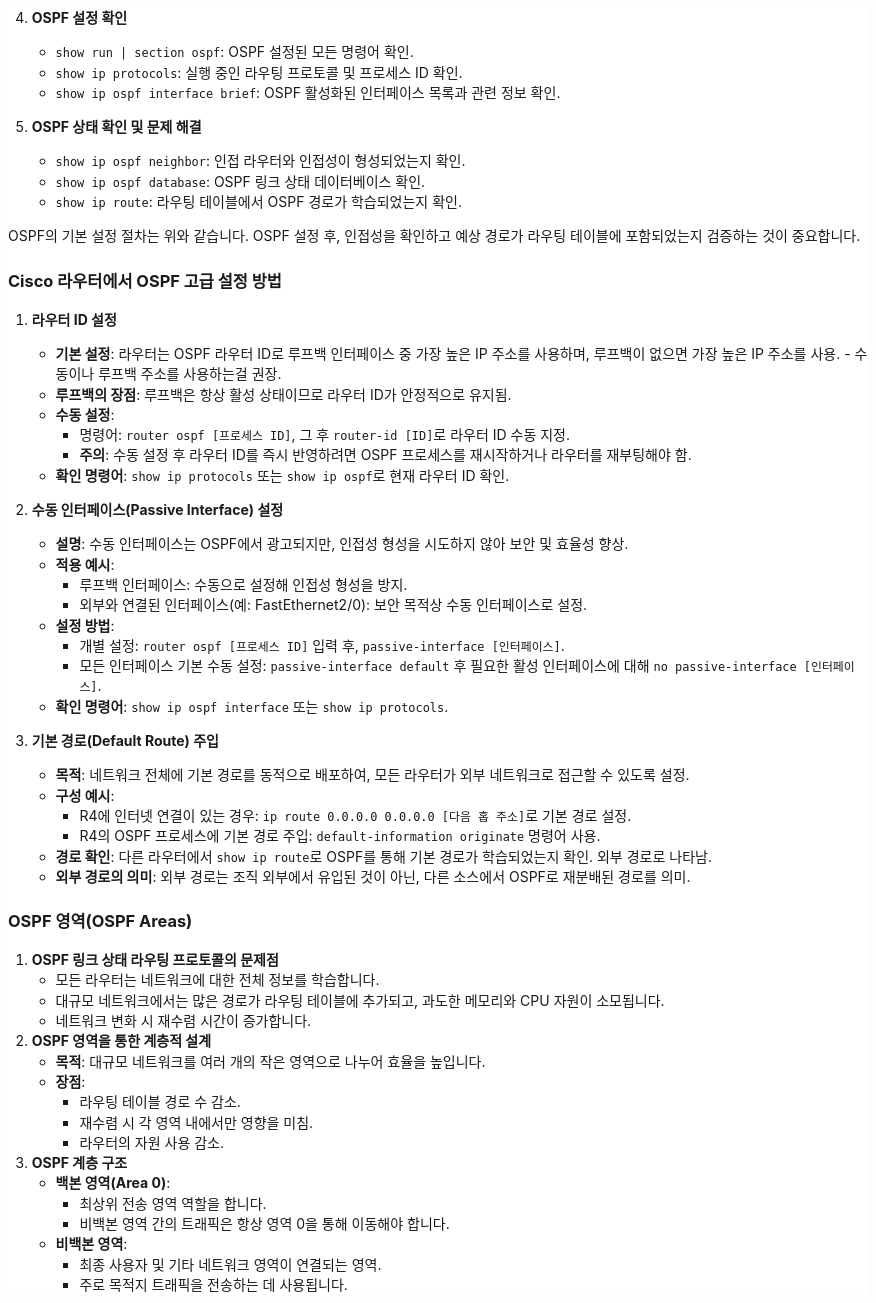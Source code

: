 4. **OSPF 설정 확인**
   - `show run | section ospf`: OSPF 설정된 모든 명령어 확인.
   - `show ip protocols`: 실행 중인 라우팅 프로토콜 및 프로세스 ID 확인.
   - `show ip ospf interface brief`: OSPF 활성화된 인터페이스 목록과 관련 정보 확인.

5. **OSPF 상태 확인 및 문제 해결**
   - `show ip ospf neighbor`: 인접 라우터와 인접성이 형성되었는지 확인.
   - `show ip ospf database`: OSPF 링크 상태 데이터베이스 확인.
   - `show ip route`: 라우팅 테이블에서 OSPF 경로가 학습되었는지 확인.

OSPF의 기본 설정 절차는 위와 같습니다. OSPF 설정 후, 인접성을 확인하고 예상 경로가 라우팅 테이블에 포함되었는지 검증하는 것이 중요합니다. 

### Cisco 라우터에서 OSPF 고급 설정 방법

1. **라우터 ID 설정**
   - **기본 설정**: 라우터는 OSPF 라우터 ID로 루프백 인터페이스 중 가장 높은 IP 주소를 사용하며, 루프백이 없으면 가장 높은 IP 주소를 사용. - 수동이나 루프백 주소를 사용하는걸 권장.
   - **루프백의 장점**: 루프백은 항상 활성 상태이므로 라우터 ID가 안정적으로 유지됨.
   - **수동 설정**:
     - 명령어: `router ospf [프로세스 ID]`, 그 후 `router-id [ID]`로 라우터 ID 수동 지정.
     - **주의**: 수동 설정 후 라우터 ID를 즉시 반영하려면 OSPF 프로세스를 재시작하거나 라우터를 재부팅해야 함.
   - **확인 명령어**: `show ip protocols` 또는 `show ip ospf`로 현재 라우터 ID 확인.

2. **수동 인터페이스(Passive Interface) 설정**
   - **설명**: 수동 인터페이스는 OSPF에서 광고되지만, 인접성 형성을 시도하지 않아 보안 및 효율성 향상.
   - **적용 예시**:
     - 루프백 인터페이스: 수동으로 설정해 인접성 형성을 방지.
     - 외부와 연결된 인터페이스(예: FastEthernet2/0): 보안 목적상 수동 인터페이스로 설정.
   - **설정 방법**:
     - 개별 설정: `router ospf [프로세스 ID]` 입력 후, `passive-interface [인터페이스]`.
     - 모든 인터페이스 기본 수동 설정: `passive-interface default` 후 필요한 활성 인터페이스에 대해 `no passive-interface [인터페이스]`.
   - **확인 명령어**: `show ip ospf interface` 또는 `show ip protocols`.

3. **기본 경로(Default Route) 주입**
   - **목적**: 네트워크 전체에 기본 경로를 동적으로 배포하여, 모든 라우터가 외부 네트워크로 접근할 수 있도록 설정.
   - **구성 예시**:
     - R4에 인터넷 연결이 있는 경우: `ip route 0.0.0.0 0.0.0.0 [다음 홉 주소]`로 기본 경로 설정.
     - R4의 OSPF 프로세스에 기본 경로 주입: `default-information originate` 명령어 사용.
   - **경로 확인**: 다른 라우터에서 `show ip route`로 OSPF를 통해 기본 경로가 학습되었는지 확인. 외부 경로로 나타남.
   - **외부 경로의 의미**: 외부 경로는 조직 외부에서 유입된 것이 아닌, 다른 소스에서 OSPF로 재분배된 경로를 의미.


### OSPF 영역(OSPF Areas)
1. **OSPF 링크 상태 라우팅 프로토콜의 문제점**
   - 모든 라우터는 네트워크에 대한 전체 정보를 학습합니다.
   - 대규모 네트워크에서는 많은 경로가 라우팅 테이블에 추가되고, 과도한 메모리와 CPU 자원이 소모됩니다.
   - 네트워크 변화 시 재수렴 시간이 증가합니다.
2. **OSPF 영역을 통한 계층적 설계**
   - **목적**: 대규모 네트워크를 여러 개의 작은 영역으로 나누어 효율을 높입니다.
   - **장점**:
      - 라우팅 테이블 경로 수 감소.
      - 재수렴 시 각 영역 내에서만 영향을 미침.
      - 라우터의 자원 사용 감소.
3. **OSPF 계층 구조**
   - **백본 영역(Area 0)**:
      - 최상위 전송 영역 역할을 합니다.
      - 비백본 영역 간의 트래픽은 항상 영역 0을 통해 이동해야 합니다.
   - **비백본 영역**:
      - 최종 사용자 및 기타 네트워크 영역이 연결되는 영역.
      - 주로 목적지 트래픽을 전송하는 데 사용됩니다.
